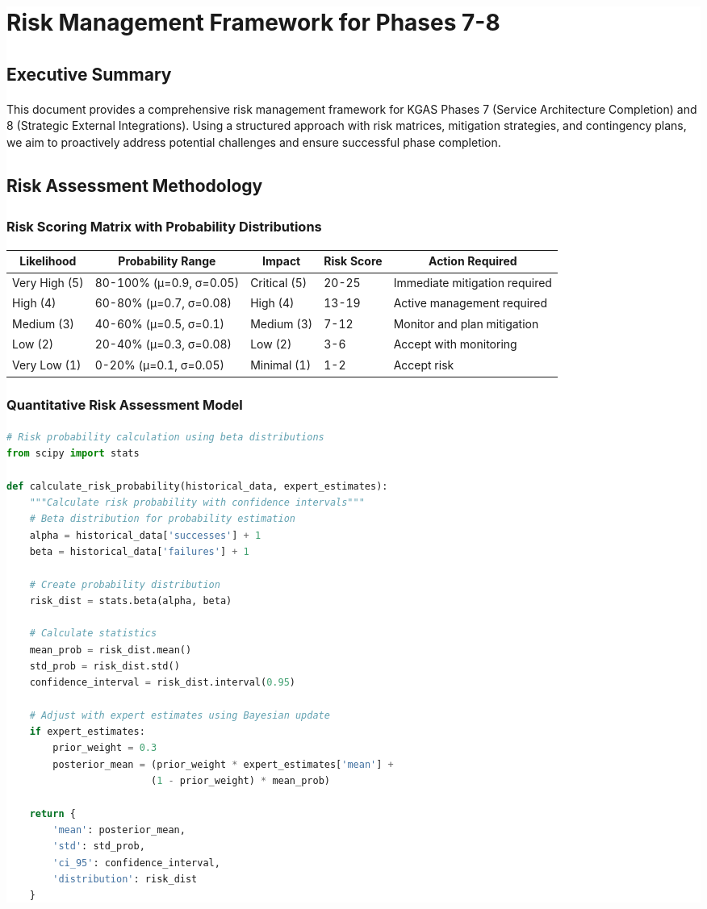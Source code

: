 # Risk Management Framework for Phases 7-8

## Executive Summary

This document provides a comprehensive risk management framework for KGAS Phases 7 (Service Architecture Completion) and 8 (Strategic External Integrations). Using a structured approach with risk matrices, mitigation strategies, and contingency plans, we aim to proactively address potential challenges and ensure successful phase completion.

## Risk Assessment Methodology

### Risk Scoring Matrix with Probability Distributions
| Likelihood | Probability Range | Impact | Risk Score | Action Required |
|------------|------------------|--------|------------|-----------------|
| Very High (5) | 80-100% (μ=0.9, σ=0.05) | Critical (5) | 20-25 | Immediate mitigation required |
| High (4) | 60-80% (μ=0.7, σ=0.08) | High (4) | 13-19 | Active management required |
| Medium (3) | 40-60% (μ=0.5, σ=0.1) | Medium (3) | 7-12 | Monitor and plan mitigation |
| Low (2) | 20-40% (μ=0.3, σ=0.08) | Low (2) | 3-6 | Accept with monitoring |
| Very Low (1) | 0-20% (μ=0.1, σ=0.05) | Minimal (1) | 1-2 | Accept risk |

### Quantitative Risk Assessment Model
```python
# Risk probability calculation using beta distributions
from scipy import stats

def calculate_risk_probability(historical_data, expert_estimates):
    """Calculate risk probability with confidence intervals"""
    # Beta distribution for probability estimation
    alpha = historical_data['successes'] + 1
    beta = historical_data['failures'] + 1
    
    # Create probability distribution
    risk_dist = stats.beta(alpha, beta)
    
    # Calculate statistics
    mean_prob = risk_dist.mean()
    std_prob = risk_dist.std()
    confidence_interval = risk_dist.interval(0.95)
    
    # Adjust with expert estimates using Bayesian update
    if expert_estimates:
        prior_weight = 0.3
        posterior_mean = (prior_weight * expert_estimates['mean'] + 
                         (1 - prior_weight) * mean_prob)
    
    return {
        'mean': posterior_mean,
        'std': std_prob,
        'ci_95': confidence_interval,
        'distribution': risk_dist
    }
```
